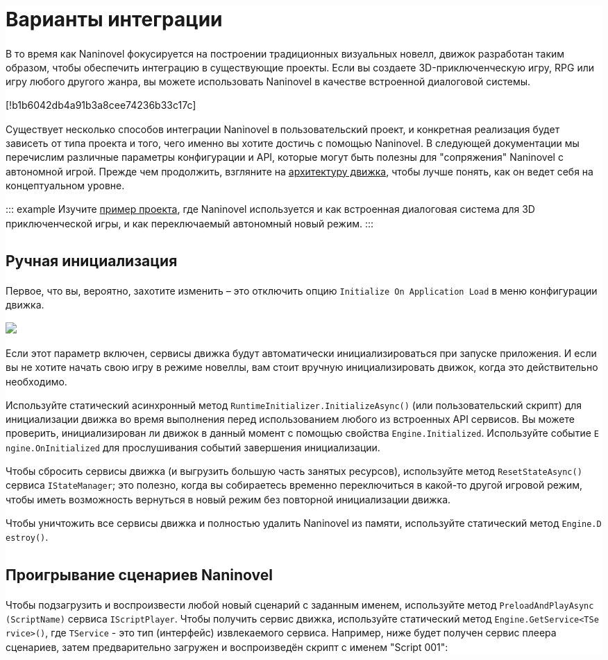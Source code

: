 # Варианты интеграции

В то время как Naninovel фокусируется на построении традиционных визуальных новелл, движок разработан таким образом, чтобы обеспечить интеграцию в существующие проекты. Если вы создаете 3D-приключенческую игру, RPG или игру любого другого жанра, вы можете использовать Naninovel в качестве встроенной диалоговой системы.

[!b1b6042db4a91b3a8cee74236b33c17c]

Существует несколько способов интеграции Naninovel в пользовательский проект, и конкретная реализация будет зависеть от типа проекта и того, чего именно вы хотите достичь с помощью Naninovel. В следующей документации мы перечислим различные параметры конфигурации и API, которые могут быть полезны для "сопряжения" Naninovel с автономной игрой. Прежде чем продолжить, взгляните на [архитектуру движка](/ru/guide/engine-architecture.md), чтобы лучше понять, как он ведет себя на концептуальном уровне.

::: example
Изучите [пример проекта](/ru/guide/integration-options.md#example-project), где Naninovel используется и как встроенная диалоговая система для 3D приключенческой игры, и как переключаемый автономный новый режим.
:::

## Ручная инициализация 

Первое, что вы, вероятно, захотите изменить – это отключить опцию `Initialize On Application Load` в меню конфигурации движка.

![](https://i.gyazo.com/f58a8af9f2f6d71286061e55fc228896.png)

Если этот параметр включен, сервисы движка будут автоматически инициализироваться при запуске приложения. И если вы не хотите начать свою игру в режиме новеллы, вам стоит вручную инициализировать движок, когда это действительно необходимо.

Используйте статический асинхронный метод `RuntimeInitializer.InitializeAsync()` (или пользовательский скрипт) для инициализации движка во время выполнения перед использованием любого из встроенных API сервисов. Вы можете проверить, инициализирован ли движок в данный момент с помощью свойства `Engine.Initialized`. Используйте событие `Engine.OnInitialized` для прослушивания событий завершения инициализации.

Чтобы сбросить сервисы движка (и выгрузить большую часть занятых ресурсов), используйте метод `ResetStateAsync()` сервиса `IStateManager`; это полезно, когда вы собираетесь временно переключиться в какой-то другой игровой режим, чтобы иметь возможность вернуться в новый режим без повторной инициализации движка.

Чтобы уничтожить все сервисы движка и полностью удалить Naninovel из памяти, используйте статический метод `Engine.Destroy()`.

## Проигрывание сценариев Naninovel

Чтобы подзагрузить и воспроизвести любой новый сценарий с заданным именем, используйте метод `PreloadAndPlayAsync(ScriptName)` сервиса `IScriptPlayer`. Чтобы получить сервис движка, используйте статический метод `Engine.GetService<TService>()`, где `TService` - это тип (интерфейс) извлекаемого сервиса. Например, ниже будет получен сервис плеера сценариев, затем предварительно загружен и воспроизведён скрипт с именем "Script 001":
